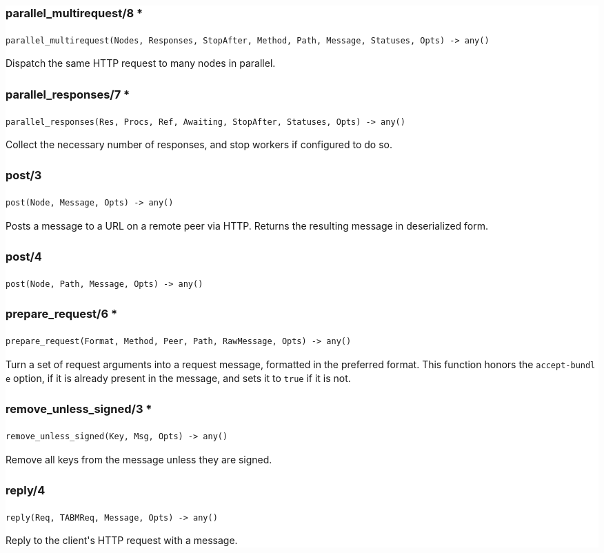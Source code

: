 ### parallel_multirequest/8 * ###

`parallel_multirequest(Nodes, Responses, StopAfter, Method, Path, Message, Statuses, Opts) -> any()`

Dispatch the same HTTP request to many nodes in parallel.

<a name="parallel_responses-7"></a>

### parallel_responses/7 * ###

`parallel_responses(Res, Procs, Ref, Awaiting, StopAfter, Statuses, Opts) -> any()`

Collect the necessary number of responses, and stop workers if
configured to do so.

<a name="post-3"></a>

### post/3 ###

`post(Node, Message, Opts) -> any()`

Posts a message to a URL on a remote peer via HTTP. Returns the
resulting message in deserialized form.

<a name="post-4"></a>

### post/4 ###

`post(Node, Path, Message, Opts) -> any()`

<a name="prepare_request-6"></a>

### prepare_request/6 * ###

`prepare_request(Format, Method, Peer, Path, RawMessage, Opts) -> any()`

Turn a set of request arguments into a request message, formatted in the
preferred format. This function honors the `accept-bundle` option, if it is
already present in the message, and sets it to `true` if it is not.

<a name="remove_unless_signed-3"></a>

### remove_unless_signed/3 * ###

`remove_unless_signed(Key, Msg, Opts) -> any()`

Remove all keys from the message unless they are signed.

<a name="reply-4"></a>

### reply/4 ###

`reply(Req, TABMReq, Message, Opts) -> any()`

Reply to the client's HTTP request with a message.

<a name="reply-5"></a>
